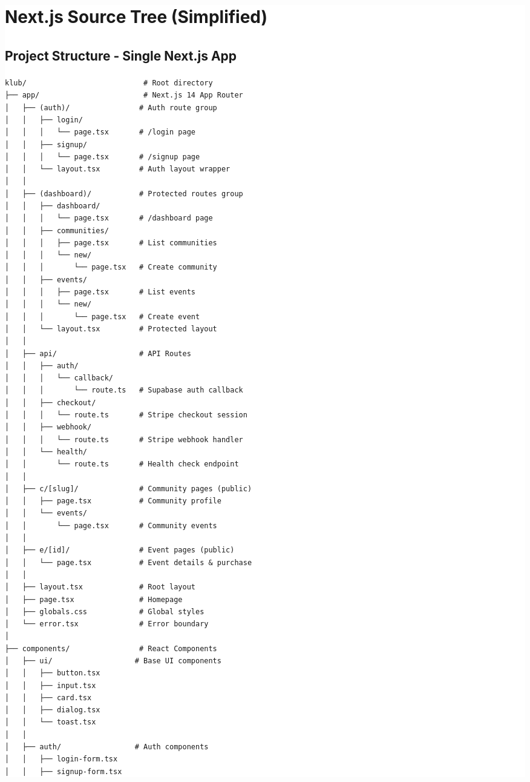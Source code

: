 # Next.js Source Tree (Simplified)

## Project Structure - Single Next.js App

```plaintext
klub/                           # Root directory
├── app/                        # Next.js 14 App Router
│   ├── (auth)/                # Auth route group
│   │   ├── login/
│   │   │   └── page.tsx       # /login page
│   │   ├── signup/
│   │   │   └── page.tsx       # /signup page
│   │   └── layout.tsx         # Auth layout wrapper
│   │
│   ├── (dashboard)/           # Protected routes group  
│   │   ├── dashboard/
│   │   │   └── page.tsx       # /dashboard page
│   │   ├── communities/
│   │   │   ├── page.tsx       # List communities
│   │   │   └── new/
│   │   │       └── page.tsx   # Create community
│   │   ├── events/
│   │   │   ├── page.tsx       # List events
│   │   │   └── new/
│   │   │       └── page.tsx   # Create event
│   │   └── layout.tsx         # Protected layout
│   │
│   ├── api/                   # API Routes
│   │   ├── auth/
│   │   │   └── callback/
│   │   │       └── route.ts   # Supabase auth callback
│   │   ├── checkout/
│   │   │   └── route.ts       # Stripe checkout session
│   │   ├── webhook/
│   │   │   └── route.ts       # Stripe webhook handler
│   │   └── health/
│   │       └── route.ts       # Health check endpoint
│   │
│   ├── c/[slug]/              # Community pages (public)
│   │   ├── page.tsx           # Community profile
│   │   └── events/
│   │       └── page.tsx       # Community events
│   │
│   ├── e/[id]/                # Event pages (public)
│   │   └── page.tsx           # Event details & purchase
│   │
│   ├── layout.tsx             # Root layout
│   ├── page.tsx               # Homepage
│   ├── globals.css            # Global styles
│   └── error.tsx              # Error boundary
│
├── components/                # React Components
│   ├── ui/                   # Base UI components
│   │   ├── button.tsx
│   │   ├── input.tsx
│   │   ├── card.tsx
│   │   ├── dialog.tsx
│   │   └── toast.tsx
│   │
│   ├── auth/                 # Auth components
│   │   ├── login-form.tsx
│   │   ├── signup-form.tsx
```